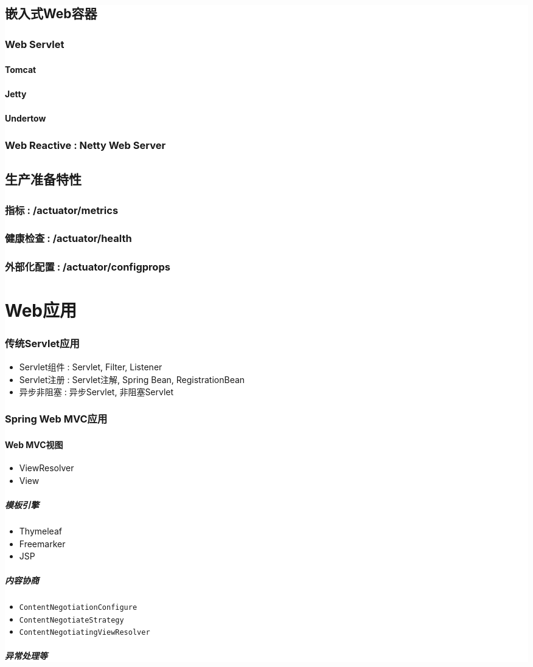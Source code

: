## 嵌入式Web容器

### Web Servlet

#### Tomcat

#### Jetty

#### Undertow

### Web Reactive : Netty Web Server

## 生产准备特性

### 指标 : /actuator/metrics

### 健康检查 : /actuator/health

### 外部化配置 : /actuator/configprops

# Web应用

### 传统Servlet应用

- Servlet组件 : Servlet, Filter, Listener
- Servlet注册 : Servlet注解, Spring Bean, RegistrationBean
- 异步非阻塞 : 异步Servlet, 非阻塞Servlet

### Spring Web MVC应用

#### Web MVC视图

- ViewResolver
- View

##### 模板引擎

- Thymeleaf
- Freemarker
- JSP

##### 内容协商

- `ContentNegotiationConfigure`
- `ContentNegotiateStrategy`
- `ContentNegotiatingViewResolver`

##### 异常处理等
